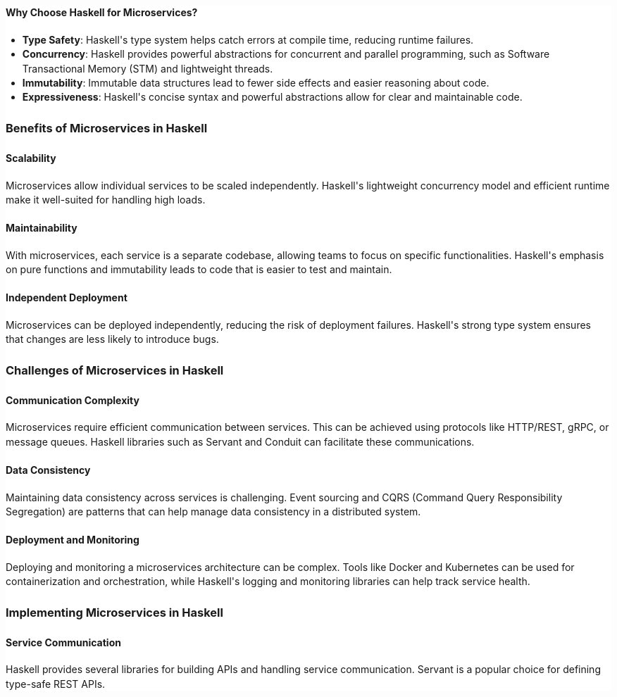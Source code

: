 #### Why Choose Haskell for Microservices?

- **Type Safety**: Haskell's type system helps catch errors at compile time, reducing runtime failures.
- **Concurrency**: Haskell provides powerful abstractions for concurrent and parallel programming, such as Software Transactional Memory (STM) and lightweight threads.
- **Immutability**: Immutable data structures lead to fewer side effects and easier reasoning about code.
- **Expressiveness**: Haskell's concise syntax and powerful abstractions allow for clear and maintainable code.

### Benefits of Microservices in Haskell

#### Scalability

Microservices allow individual services to be scaled independently. Haskell's lightweight concurrency model and efficient runtime make it well-suited for handling high loads.

#### Maintainability

With microservices, each service is a separate codebase, allowing teams to focus on specific functionalities. Haskell's emphasis on pure functions and immutability leads to code that is easier to test and maintain.

#### Independent Deployment

Microservices can be deployed independently, reducing the risk of deployment failures. Haskell's strong type system ensures that changes are less likely to introduce bugs.

### Challenges of Microservices in Haskell

#### Communication Complexity

Microservices require efficient communication between services. This can be achieved using protocols like HTTP/REST, gRPC, or message queues. Haskell libraries such as Servant and Conduit can facilitate these communications.

#### Data Consistency

Maintaining data consistency across services is challenging. Event sourcing and CQRS (Command Query Responsibility Segregation) are patterns that can help manage data consistency in a distributed system.

#### Deployment and Monitoring

Deploying and monitoring a microservices architecture can be complex. Tools like Docker and Kubernetes can be used for containerization and orchestration, while Haskell's logging and monitoring libraries can help track service health.

### Implementing Microservices in Haskell

#### Service Communication

Haskell provides several libraries for building APIs and handling service communication. Servant is a popular choice for defining type-safe REST APIs.
